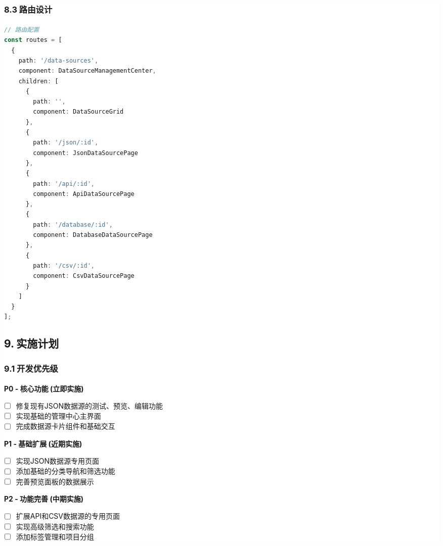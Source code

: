 ### 8.3 路由设计
```typescript
// 路由配置
const routes = [
  {
    path: '/data-sources',
    component: DataSourceManagementCenter,
    children: [
      {
        path: '',
        component: DataSourceGrid
      },
      {
        path: '/json/:id',
        component: JsonDataSourcePage
      },
      {
        path: '/api/:id',
        component: ApiDataSourcePage
      },
      {
        path: '/database/:id',
        component: DatabaseDataSourcePage
      },
      {
        path: '/csv/:id',
        component: CsvDataSourcePage
      }
    ]
  }
];
```

## 9. 实施计划

### 9.1 开发优先级
**P0 - 核心功能 (立即实施)**
- [ ] 修复现有JSON数据源的测试、预览、编辑功能
- [ ] 实现基础的管理中心主界面
- [ ] 完成数据源卡片组件和基础交互

**P1 - 基础扩展 (近期实施)**
- [ ] 实现JSON数据源专用页面
- [ ] 添加基础的分类导航和筛选功能
- [ ] 完善预览面板的数据展示

**P2 - 功能完善 (中期实施)**
- [ ] 扩展API和CSV数据源的专用页面
- [ ] 实现高级筛选和搜索功能
- [ ] 添加标签管理和项目分组
